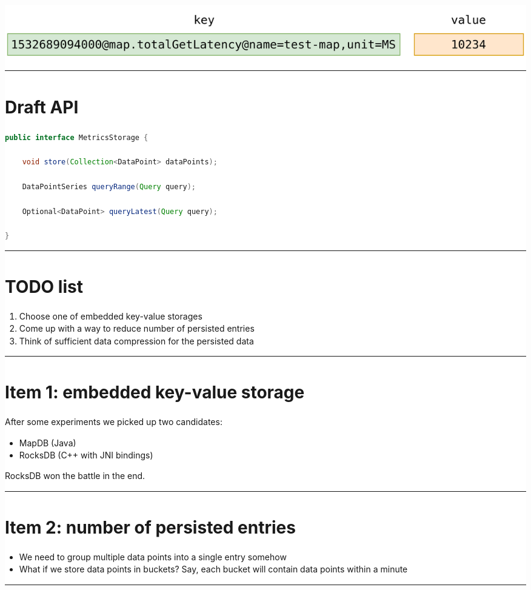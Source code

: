 ![center](./images/primitive-key-value-layout.png)

---

# Draft API

```java
public interface MetricsStorage {

    void store(Collection<DataPoint> dataPoints);

    DataPointSeries queryRange(Query query);

    Optional<DataPoint> queryLatest(Query query);

}
```

---

# TODO list

1. Choose one of embedded key-value storages
2. Come up with a way to reduce number of persisted entries
3. Think of sufficient data compression for the persisted data

---

# Item 1: embedded key-value storage

After some experiments we picked up two candidates:
* MapDB (Java)
* RocksDB (C++ with JNI bindings)

RocksDB won the battle in the end.

---

# Item 2: number of persisted entries

* We need to group multiple data points into a single entry somehow
* What if we store data points in buckets? Say, each bucket will contain data points within a minute

---
